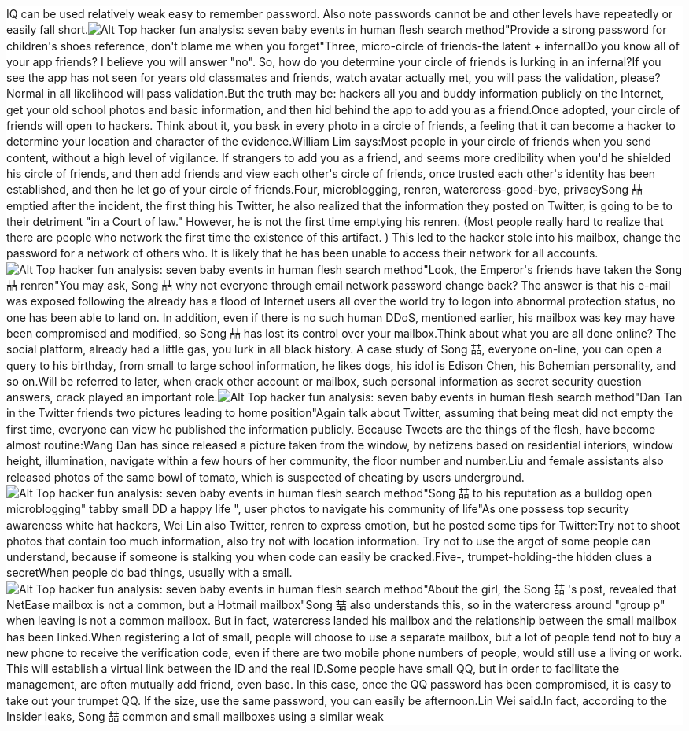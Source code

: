 IQ can be used relatively weak easy to remember password. Also note passwords cannot be and other levels have repeatedly or easily fall short.![Alt Top hacker fun analysis: seven baby events in human flesh search method](https://c2.staticflickr.com/6/5832/29652595213_4a7e549ddb_b.jpg)\"Provide a strong password for children\'s shoes reference, don\'t blame me when you forget\"Three, micro-circle of friends-the latent + infernalDo you know all of your app friends? I believe you will answer \"no\". So, how do you determine your circle of friends is lurking in an infernal?If you see the app has not seen for years old classmates and friends, watch avatar actually met, you will pass the validation, please? Normal in all likelihood will pass validation.But the truth may be: hackers all you and buddy information publicly on the Internet, get your old school photos and basic information, and then hid behind the app to add you as a friend.Once adopted, your circle of friends will open to hackers. Think about it, you bask in every photo in a circle of friends, a feeling that it can become a hacker to determine your location and character of the evidence.William Lim says:Most people in your circle of friends when you send content, without a high level of vigilance. If strangers to add you as a friend, and seems more credibility when you\'d he shielded his circle of friends, and then add friends and view each other\'s circle of friends, once trusted each other\'s identity has been established, and then he let go of your circle of friends.Four, microblogging, renren, watercress-good-bye, privacySong 喆 emptied after the incident, the first thing his Twitter, he also realized that the information they posted on Twitter, is going to be to their detriment \"in a Court of law.\" However, he is not the first time emptying his renren. (Most people really hard to realize that there are people who network the first time the existence of this artifact. ) This led to the hacker stole into his mailbox, change the password for a network of others who. It is likely that he has been unable to access their network for all accounts.![Alt Top hacker fun analysis: seven baby events in human flesh search method](https://c2.staticflickr.com/8/7581/29986356090_daf9388010_b.jpg)\"Look, the Emperor\'s friends have taken the Song 喆 renren\"You may ask, Song 喆 why not everyone through email network password change back? The answer is that his e-mail was exposed following the already has a flood of Internet users all over the world try to logon into abnormal protection status, no one has been able to land on. In addition, even if there is no such human DDoS, mentioned earlier, his mailbox was key may have been compromised and modified, so Song 喆 has lost its control over your mailbox.Think about what you are all done online? The social platform, already had a little gas, you lurk in all black history. A case study of Song 喆, everyone on-line, you can open a query to his birthday, from small to large school information, he likes dogs, his idol is Edison Chen, his Bohemian personality, and so on.Will be referred to later, when crack other account or mailbox, such personal information as secret security question answers, crack played an important role.![Alt Top hacker fun analysis: seven baby events in human flesh search method](https://c2.staticflickr.com/6/5728/30197466211_b4f62827c0_b.jpg)\"Dan Tan in the Twitter friends two pictures leading to home position\"Again talk about Twitter, assuming that being meat did not empty the first time, everyone can view he published the information publicly. Because Tweets are the things of the flesh, have become almost routine:Wang Dan has since released a picture taken from the window, by netizens based on residential interiors, window height, illumination, navigate within a few hours of her community, the floor number and number.Liu and female assistants also released photos of the same bowl of tomato, which is suspected of cheating by users underground.![Alt Top hacker fun analysis: seven baby events in human flesh search method](https://c2.staticflickr.com/6/5441/30282936175_fd88a99786_z.jpg)\"Song 喆 to his reputation as a bulldog open microblogging\" tabby small DD a happy life \", user photos to navigate his community of life\"As one possess top security awareness white hat hackers, Wei Lin also Twitter, renren to express emotion, but he posted some tips for Twitter:Try not to shoot photos that contain too much information, also try not with location information. Try not to use the argot of some people can understand, because if someone is stalking you when code can easily be cracked.Five-, trumpet-holding-the hidden clues a secretWhen people do bad things, usually with a small.![Alt Top hacker fun analysis: seven baby events in human flesh search method](https://c1.staticflickr.com/9/8272/30282943225_f17862996f_z.jpg)\"About the girl, the Song 喆 \'s post, revealed that NetEase mailbox is not a common, but a Hotmail mailbox\"Song 喆 also understands this, so in the watercress around \"group p\" when leaving is not a common mailbox. But in fact, watercress landed his mailbox and the relationship between the small mailbox has been linked.When registering a lot of small, people will choose to use a separate mailbox, but a lot of people tend not to buy a new phone to receive the verification code, even if there are two mobile phone numbers of people, would still use a living or work. This will establish a virtual link between the ID and the real ID.Some people have small QQ, but in order to facilitate the management, are often mutually add friend, even base. In this case, once the QQ password has been compromised, it is easy to take out your trumpet QQ. If the size, use the same password, you can easily be afternoon.Lin Wei said.In fact, according to the Insider leaks, Song 喆 common and small mailboxes using a similar weak